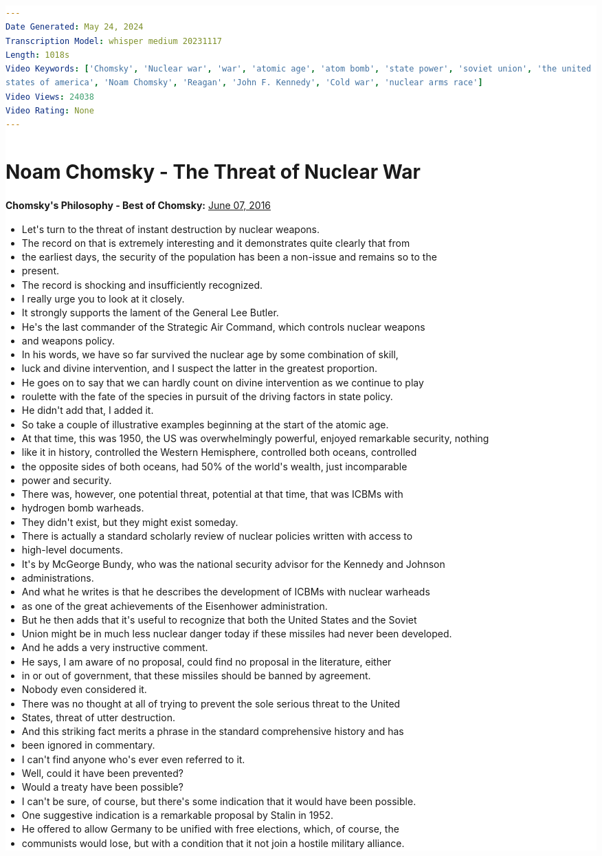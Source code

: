 ```yaml
---
Date Generated: May 24, 2024
Transcription Model: whisper medium 20231117
Length: 1018s
Video Keywords: ['Chomsky', 'Nuclear war', 'war', 'atomic age', 'atom bomb', 'state power', 'soviet union', 'the united states of america', 'Noam Chomsky', 'Reagan', 'John F. Kennedy', 'Cold war', 'nuclear arms race']
Video Views: 24038
Video Rating: None
---
```


# Noam Chomsky - The Threat of Nuclear War
**Chomsky's Philosophy - Best of Chomsky:** [June 07, 2016](https://www.youtube.com/watch?v=kBvE5TkKGYk)
*  Let's turn to the threat of instant destruction by nuclear weapons.
*  The record on that is extremely interesting and it demonstrates quite clearly that from
*  the earliest days, the security of the population has been a non-issue and remains so to the
*  present.
*  The record is shocking and insufficiently recognized.
*  I really urge you to look at it closely.
*  It strongly supports the lament of the General Lee Butler.
*  He's the last commander of the Strategic Air Command, which controls nuclear weapons
*  and weapons policy.
*  In his words, we have so far survived the nuclear age by some combination of skill,
*  luck and divine intervention, and I suspect the latter in the greatest proportion.
*  He goes on to say that we can hardly count on divine intervention as we continue to play
*  roulette with the fate of the species in pursuit of the driving factors in state policy.
*  He didn't add that, I added it.
*  So take a couple of illustrative examples beginning at the start of the atomic age.
*  At that time, this was 1950, the US was overwhelmingly powerful, enjoyed remarkable security, nothing
*  like it in history, controlled the Western Hemisphere, controlled both oceans, controlled
*  the opposite sides of both oceans, had 50% of the world's wealth, just incomparable
*  power and security.
*  There was, however, one potential threat, potential at that time, that was ICBMs with
*  hydrogen bomb warheads.
*  They didn't exist, but they might exist someday.
*  There is actually a standard scholarly review of nuclear policies written with access to
*  high-level documents.
*  It's by McGeorge Bundy, who was the national security advisor for the Kennedy and Johnson
*  administrations.
*  And what he writes is that he describes the development of ICBMs with nuclear warheads
*  as one of the great achievements of the Eisenhower administration.
*  But he then adds that it's useful to recognize that both the United States and the Soviet
*  Union might be in much less nuclear danger today if these missiles had never been developed.
*  And he adds a very instructive comment.
*  He says, I am aware of no proposal, could find no proposal in the literature, either
*  in or out of government, that these missiles should be banned by agreement.
*  Nobody even considered it.
*  There was no thought at all of trying to prevent the sole serious threat to the United
*  States, threat of utter destruction.
*  And this striking fact merits a phrase in the standard comprehensive history and has
*  been ignored in commentary.
*  I can't find anyone who's ever even referred to it.
*  Well, could it have been prevented?
*  Would a treaty have been possible?
*  I can't be sure, of course, but there's some indication that it would have been possible.
*  One suggestive indication is a remarkable proposal by Stalin in 1952.
*  He offered to allow Germany to be unified with free elections, which, of course, the
*  communists would lose, but with a condition that it not join a hostile military alliance.